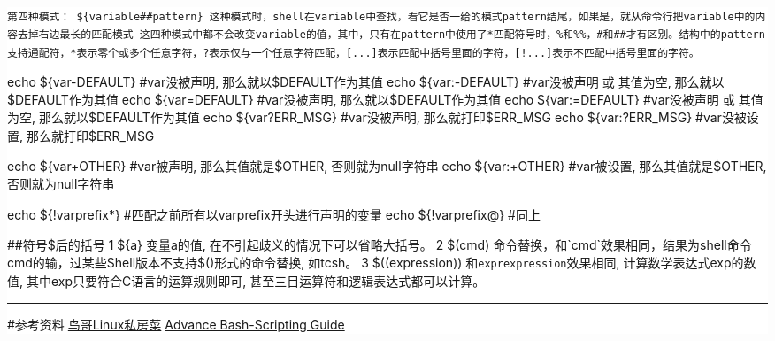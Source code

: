     第四种模式： ${variable##pattern} 这种模式时，shell在variable中查找，看它是否一给的模式pattern结尾，如果是，就从命令行把variable中的内容去掉右边最长的匹配模式 这四种模式中都不会改变variable的值，其中，只有在pattern中使用了*匹配符号时，%和%%，#和##才有区别。结构中的pattern支持通配符，*表示零个或多个任意字符，?表示仅与一个任意字符匹配，[...]表示匹配中括号里面的字符，[!...]表示不匹配中括号里面的字符。

echo ${var-DEFAULT}   #var没被声明, 那么就以$DEFAULT作为其值
echo ${var:-DEFAULT}  #var没被声明 或 其值为空, 那么就以$DEFAULT作为其值
echo ${var=DEFAULT}   #var没被声明, 那么就以$DEFAULT作为其值
echo ${var:=DEFAULT}  #var没被声明 或 其值为空, 那么就以$DEFAULT作为其值
echo ${var?ERR_MSG}   #var没被声明, 那么就打印$ERR_MSG
echo ${var:?ERR_MSG}  #var没被设置, 那么就打印$ERR_MSG

echo ${var+OTHER}     #var被声明, 那么其值就是$OTHER, 否则就为null字符串
echo ${var:+OTHER}    #var被设置, 那么其值就是$OTHER, 否则就为null字符串

echo ${!varprefix*}   #匹配之前所有以varprefix开头进行声明的变量
echo ${!varprefix@}   #同上

##符号$后的括号
1 ${a} 变量a的值, 在不引起歧义的情况下可以省略大括号。
2 $(cmd) 命令替换，和`cmd`效果相同，结果为shell命令cmd的输，过某些Shell版本不支持$()形式的命令替换, 如tcsh。
3 $((expression)) 和`exprexpression`效果相同, 计算数学表达式exp的数值, 其中exp只要符合C语言的运算规则即可, 甚至三目运算符和逻辑表达式都可以计算。



---
#参考资料
[鸟哥Linux私房菜](http://book.douban.com/subject/2208530/) 
[Advance Bash-Scripting Guide](http://book.douban.com/subject/3010746/)


